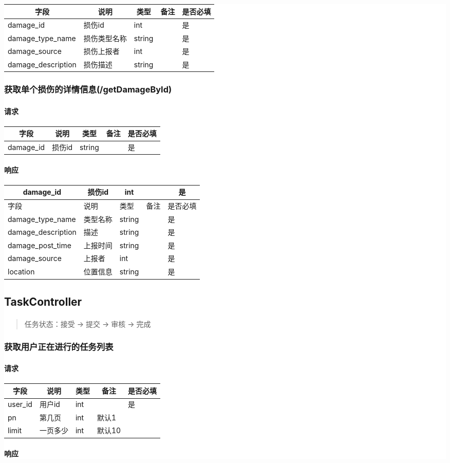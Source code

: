 | 字段               | 说明         | 类型   | 备注 | 是否必填 |
| ------------------ | ------------ | ------ | ---- | -------- |
| damage_id          | 损伤id       | int    |      | 是       |
| damage_type_name   | 损伤类型名称 | string |      | 是       |
| damage_source      | 损伤上报者   | int    |      | 是       |
| damage_description | 损伤描述     | string |      | 是       |

### 获取单个损伤的详情信息(/getDamageById)

#### 请求


| 字段      | 说明   | 类型   | 备注 | 是否必填 |
| --------- | ------ | ------ | ---- | -------- |
| damage_id | 损伤id | string |      | 是       |

#### 响应

| damage_id          | 损伤id   | int    |      | 是       |
| ------------------ | -------- | ------ | ---- | -------- |
| 字段               | 说明     | 类型   | 备注 | 是否必填 |
| damage_type_name   | 类型名称 | string |      | 是       |
| damage_description | 描述     | string |      | 是       |
| damage_post_time   | 上报时间 | string |      | 是       |
| damage_source      | 上报者   | int    |      | 是       |
| location           | 位置信息 | string |      | 是       |

## TaskController

> 任务状态：接受 -> 提交 -> 审核 -> 完成

### 获取用户正在进行的任务列表


#### 请求


| 字段    | 说明   | 类型 | 备注 | 是否必填 |
| ------- | ------ | ---- | ---- | -------- |
| user_id | 用户id | int  |      | 是 |
| pn    | 第几页   | int  | 默认1  |          |
| limit | 一页多少 | int  | 默认10 |          |

#### 响应
